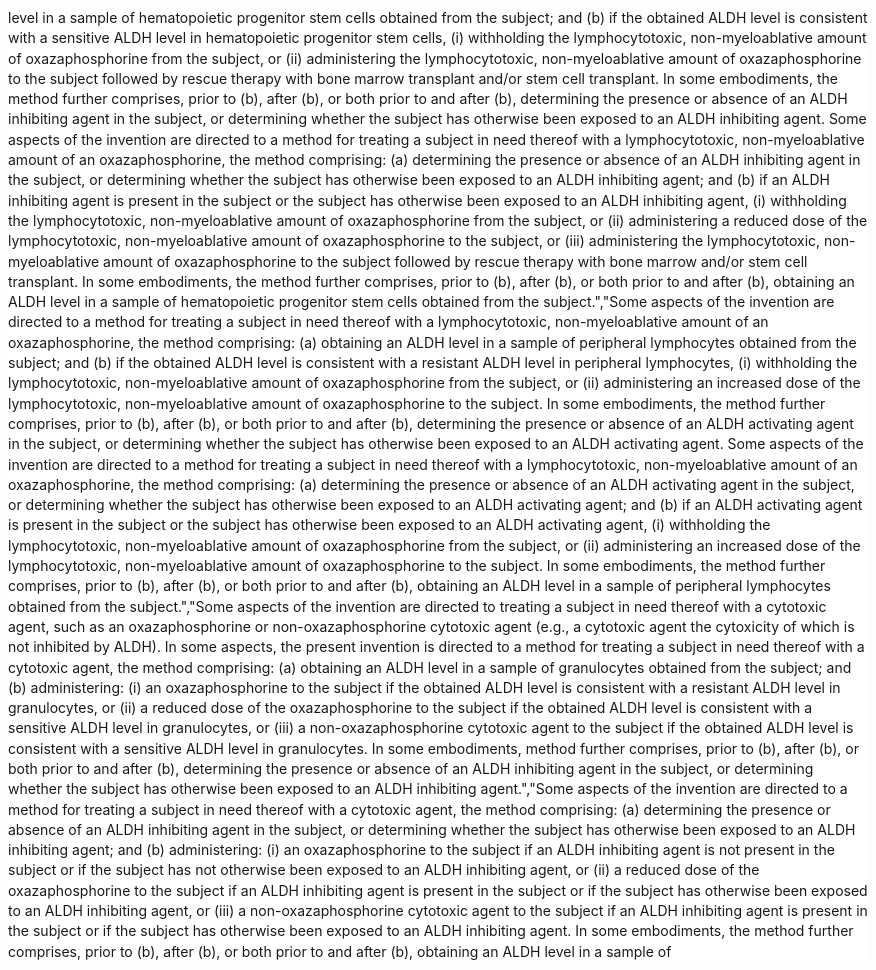 level in a sample of hematopoietic progenitor stem cells obtained from the subject; and (b) if the obtained ALDH level is consistent with a sensitive ALDH level in hematopoietic progenitor stem cells, (i) withholding the lymphocytotoxic, non-myeloablative amount of oxazaphosphorine from the subject, or (ii) administering the lymphocytotoxic, non-myeloablative amount of oxazaphosphorine to the subject followed by rescue therapy with bone marrow transplant and\/or stem cell transplant. In some embodiments, the method further comprises, prior to (b), after (b), or both prior to and after (b), determining the presence or absence of an ALDH inhibiting agent in the subject, or determining whether the subject has otherwise been exposed to an ALDH inhibiting agent. Some aspects of the invention are directed to a method for treating a subject in need thereof with a lymphocytotoxic, non-myeloablative amount of an oxazaphosphorine, the method comprising: (a) determining the presence or absence of an ALDH inhibiting agent in the subject, or determining whether the subject has otherwise been exposed to an ALDH inhibiting agent; and (b) if an ALDH inhibiting agent is present in the subject or the subject has otherwise been exposed to an ALDH inhibiting agent, (i) withholding the lymphocytotoxic, non-myeloablative amount of oxazaphosphorine from the subject, or (ii) administering a reduced dose of the lymphocytotoxic, non-myeloablative amount of oxazaphosphorine to the subject, or (iii) administering the lymphocytotoxic, non-myeloablative amount of oxazaphosphorine to the subject followed by rescue therapy with bone marrow and\/or stem cell transplant. In some embodiments, the method further comprises, prior to (b), after (b), or both prior to and after (b), obtaining an ALDH level in a sample of hematopoietic progenitor stem cells obtained from the subject.","Some aspects of the invention are directed to a method for treating a subject in need thereof with a lymphocytotoxic, non-myeloablative amount of an oxazaphosphorine, the method comprising: (a) obtaining an ALDH level in a sample of peripheral lymphocytes obtained from the subject; and (b) if the obtained ALDH level is consistent with a resistant ALDH level in peripheral lymphocytes, (i) withholding the lymphocytotoxic, non-myeloablative amount of oxazaphosphorine from the subject, or (ii) administering an increased dose of the lymphocytotoxic, non-myeloablative amount of oxazaphosphorine to the subject. In some embodiments, the method further comprises, prior to (b), after (b), or both prior to and after (b), determining the presence or absence of an ALDH activating agent in the subject, or determining whether the subject has otherwise been exposed to an ALDH activating agent. Some aspects of the invention are directed to a method for treating a subject in need thereof with a lymphocytotoxic, non-myeloablative amount of an oxazaphosphorine, the method comprising: (a) determining the presence or absence of an ALDH activating agent in the subject, or determining whether the subject has otherwise been exposed to an ALDH activating agent; and (b) if an ALDH activating agent is present in the subject or the subject has otherwise been exposed to an ALDH activating agent, (i) withholding the lymphocytotoxic, non-myeloablative amount of oxazaphosphorine from the subject, or (ii) administering an increased dose of the lymphocytotoxic, non-myeloablative amount of oxazaphosphorine to the subject. In some embodiments, the method further comprises, prior to (b), after (b), or both prior to and after (b), obtaining an ALDH level in a sample of peripheral lymphocytes obtained from the subject.","Some aspects of the invention are directed to treating a subject in need thereof with a cytotoxic agent, such as an oxazaphosphorine or non-oxazaphosphorine cytotoxic agent (e.g., a cytotoxic agent the cytoxicity of which is not inhibited by ALDH). In some aspects, the present invention is directed to a method for treating a subject in need thereof with a cytotoxic agent, the method comprising: (a) obtaining an ALDH level in a sample of granulocytes obtained from the subject; and (b) administering: (i) an oxazaphosphorine to the subject if the obtained ALDH level is consistent with a resistant ALDH level in granulocytes, or (ii) a reduced dose of the oxazaphosphorine to the subject if the obtained ALDH level is consistent with a sensitive ALDH level in granulocytes, or (iii) a non-oxazaphosphorine cytotoxic agent to the subject if the obtained ALDH level is consistent with a sensitive ALDH level in granulocytes. In some embodiments, method further comprises, prior to (b), after (b), or both prior to and after (b), determining the presence or absence of an ALDH inhibiting agent in the subject, or determining whether the subject has otherwise been exposed to an ALDH inhibiting agent.","Some aspects of the invention are directed to a method for treating a subject in need thereof with a cytotoxic agent, the method comprising: (a) determining the presence or absence of an ALDH inhibiting agent in the subject, or determining whether the subject has otherwise been exposed to an ALDH inhibiting agent; and (b) administering: (i) an oxazaphosphorine to the subject if an ALDH inhibiting agent is not present in the subject or if the subject has not otherwise been exposed to an ALDH inhibiting agent, or (ii) a reduced dose of the oxazaphosphorine to the subject if an ALDH inhibiting agent is present in the subject or if the subject has otherwise been exposed to an ALDH inhibiting agent, or (iii) a non-oxazaphosphorine cytotoxic agent to the subject if an ALDH inhibiting agent is present in the subject or if the subject has otherwise been exposed to an ALDH inhibiting agent. In some embodiments, the method further comprises, prior to (b), after (b), or both prior to and after (b), obtaining an ALDH level in a sample of